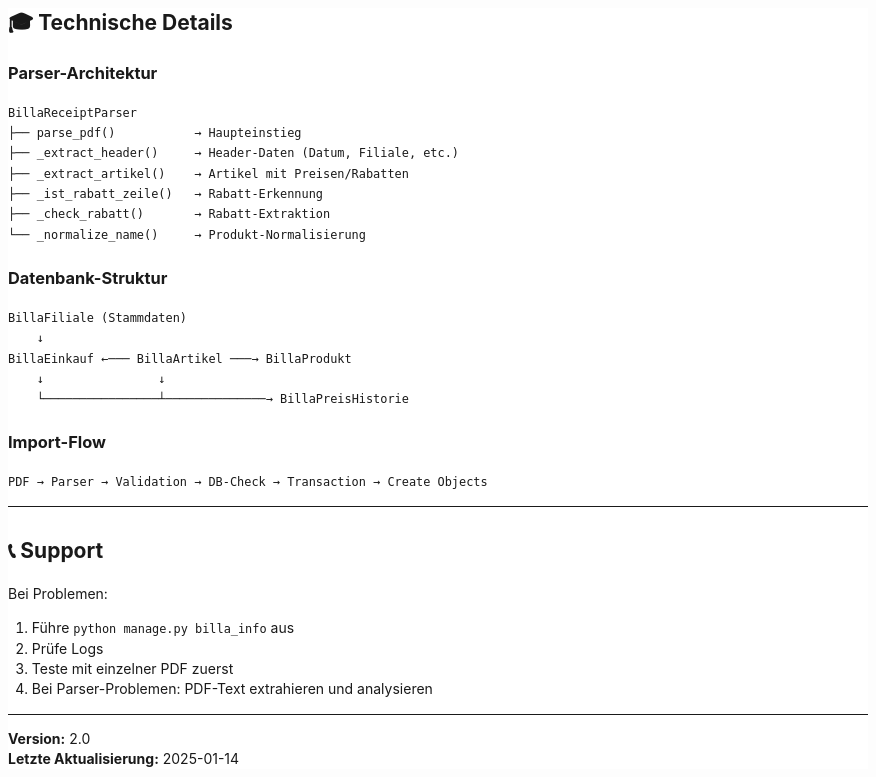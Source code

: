 
## 🎓 Technische Details

### Parser-Architektur

```
BillaReceiptParser
├── parse_pdf()           → Haupteinstieg
├── _extract_header()     → Header-Daten (Datum, Filiale, etc.)
├── _extract_artikel()    → Artikel mit Preisen/Rabatten
├── _ist_rabatt_zeile()   → Rabatt-Erkennung
├── _check_rabatt()       → Rabatt-Extraktion
└── _normalize_name()     → Produkt-Normalisierung
```

### Datenbank-Struktur

```
BillaFiliale (Stammdaten)
    ↓
BillaEinkauf ←─── BillaArtikel ───→ BillaProdukt
    ↓                ↓
    └────────────────┴──────────────→ BillaPreisHistorie
```

### Import-Flow

```
PDF → Parser → Validation → DB-Check → Transaction → Create Objects
```

---

## 📞 Support

Bei Problemen:
1. Führe `python manage.py billa_info` aus
2. Prüfe Logs
3. Teste mit einzelner PDF zuerst
4. Bei Parser-Problemen: PDF-Text extrahieren und analysieren

---

**Version:** 2.0  
**Letzte Aktualisierung:** 2025-01-14